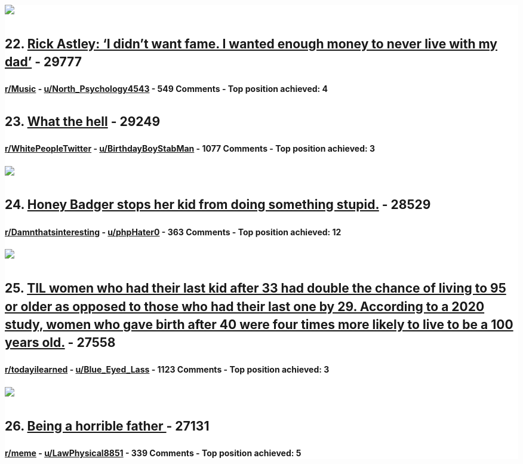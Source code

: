 <a href="https://i.redd.it/lnwlzug99zsd1.jpeg"><img src="https://b.thumbs.redditmedia.com/MQSdO0L6Rz02eelRU02J9PtHoQs8RmckN1UaSzcoSFo.jpg"></img></a>

## 22. [Rick Astley: ‘I didn’t want fame. I wanted enough money to never live with my dad’](http://reddit.com/r/Music/comments/1fwvf7d/rick_astley_i_didnt_want_fame_i_wanted_enough/) - 29777
#### [r/Music](http://reddit.com/r/Music) - [u/North_Psychology4543](http://reddit.com/u/North_Psychology4543) - 549 Comments - Top position achieved: 4

## 23. [What the hell](http://reddit.com/r/WhitePeopleTwitter/comments/1fwsy37/what_the_hell/) - 29249
#### [r/WhitePeopleTwitter](http://reddit.com/r/WhitePeopleTwitter) - [u/BirthdayBoyStabMan](http://reddit.com/u/BirthdayBoyStabMan) - 1077 Comments - Top position achieved: 3

<a href="https://i.redd.it/rc91zhuuhysd1.jpeg"><img src="https://a.thumbs.redditmedia.com/Z-mJgSLE2GXwDmjzlHWgvaMpGt7lrZRcp6ayjYVvs20.jpg"></img></a>

## 24. [Honey Badger stops her kid from doing something stupid.](http://reddit.com/r/Damnthatsinteresting/comments/1fwmdwm/honey_badger_stops_her_kid_from_doing_something/) - 28529
#### [r/Damnthatsinteresting](http://reddit.com/r/Damnthatsinteresting) - [u/phpHater0](http://reddit.com/u/phpHater0) - 363 Comments - Top position achieved: 12

<a href="https://v.redd.it/yuooqy7mmwsd1"><img src="https://external-preview.redd.it/bDI5amp5N21td3NkMYbvmgzIYK-WR08ptA0VLI6IlGi37HJzNS5BQlJqnu7F.png?width=140&amp;height=99&amp;crop=140:99,smart&amp;format=jpg&amp;v=enabled&amp;lthumb=true&amp;s=48cc0c37697444dacc8e84ae8c195dc467076a31"></img></a>

## 25. [TIL women who had their last kid after 33 had double the chance of living to 95 or older as opposed to those who had their last one by 29. According to a 2020 study, women who gave birth after 40 were four times more likely to live to be a 100 years old.](http://reddit.com/r/todayilearned/comments/1fwyw95/til_women_who_had_their_last_kid_after_33_had/) - 27558
#### [r/todayilearned](http://reddit.com/r/todayilearned) - [u/Blue_Eyed_Lass](http://reddit.com/u/Blue_Eyed_Lass) - 1123 Comments - Top position achieved: 3

<a href="https://www.parents.com/news/giving-birth-later-in-life-could-mean-you-live-longer-according-to-a-new-study/"><img src="https://a.thumbs.redditmedia.com/55b8Iw7HaNuBYcqU5AH_-dA2mEf_jyaNPeSw-dVweU8.jpg"></img></a>

## 26. [Being a horrible father ](http://reddit.com/r/meme/comments/1fwjk0z/being_a_horrible_father/) - 27131
#### [r/meme](http://reddit.com/r/meme) - [u/LawPhysical8851](http://reddit.com/u/LawPhysical8851) - 339 Comments - Top position achieved: 5
